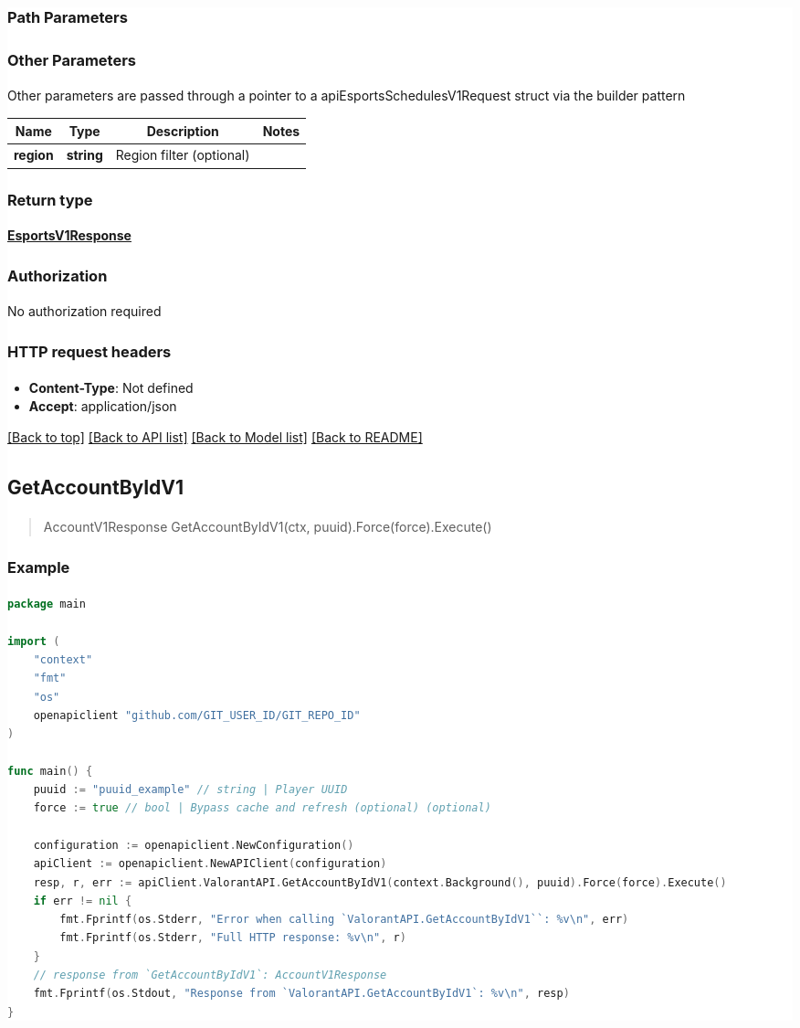 ### Path Parameters



### Other Parameters

Other parameters are passed through a pointer to a apiEsportsSchedulesV1Request struct via the builder pattern


Name | Type | Description  | Notes
------------- | ------------- | ------------- | -------------
 **region** | **string** | Region filter (optional) | 

### Return type

[**EsportsV1Response**](EsportsV1Response.md)

### Authorization

No authorization required

### HTTP request headers

- **Content-Type**: Not defined
- **Accept**: application/json

[[Back to top]](#) [[Back to API list]](../README.md#documentation-for-api-endpoints)
[[Back to Model list]](../README.md#documentation-for-models)
[[Back to README]](../README.md)


## GetAccountByIdV1

> AccountV1Response GetAccountByIdV1(ctx, puuid).Force(force).Execute()



### Example

```go
package main

import (
	"context"
	"fmt"
	"os"
	openapiclient "github.com/GIT_USER_ID/GIT_REPO_ID"
)

func main() {
	puuid := "puuid_example" // string | Player UUID
	force := true // bool | Bypass cache and refresh (optional) (optional)

	configuration := openapiclient.NewConfiguration()
	apiClient := openapiclient.NewAPIClient(configuration)
	resp, r, err := apiClient.ValorantAPI.GetAccountByIdV1(context.Background(), puuid).Force(force).Execute()
	if err != nil {
		fmt.Fprintf(os.Stderr, "Error when calling `ValorantAPI.GetAccountByIdV1``: %v\n", err)
		fmt.Fprintf(os.Stderr, "Full HTTP response: %v\n", r)
	}
	// response from `GetAccountByIdV1`: AccountV1Response
	fmt.Fprintf(os.Stdout, "Response from `ValorantAPI.GetAccountByIdV1`: %v\n", resp)
}
```
